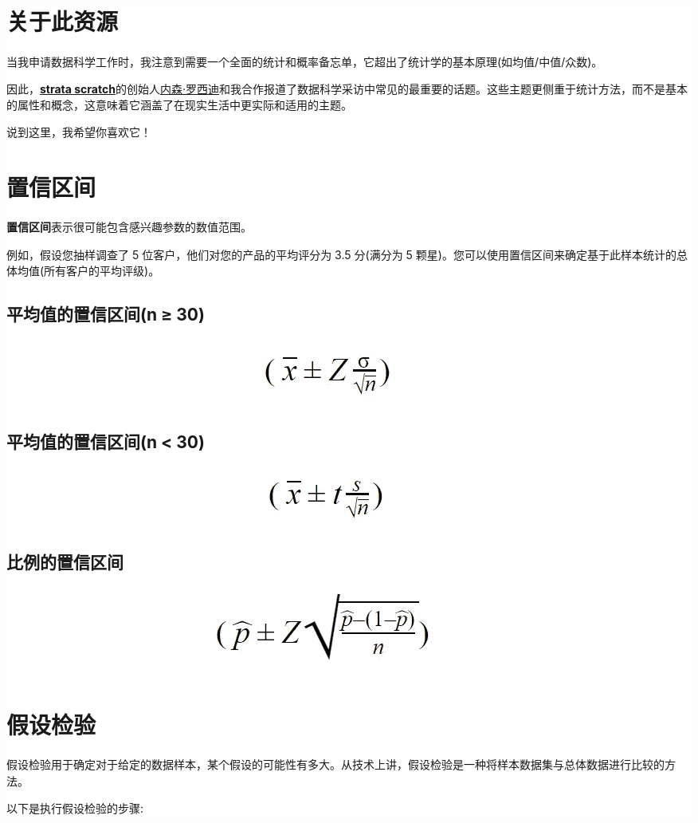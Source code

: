 # 关于此资源

当我申请数据科学工作时，我注意到需要一个全面的统计和概率备忘单，它超出了统计学的基本原理(如均值/中值/众数)。

因此，[**strata scratch**](https://platform.stratascratch.com/?utm_source=blog&utm_medium=click&utm_campaign=terenceshin&utm_content=statistics-interview-questions-article)的创始人[内森·罗西迪](https://medium.com/u/ab636cbf3611?source=post_page-----547b201345b9--------------------------------)和我合作报道了数据科学采访中常见的最重要的话题。这些主题更侧重于统计方法，而不是基本的属性和概念，这意味着它涵盖了在现实生活中更实际和适用的主题。

说到这里，我希望你喜欢它！

# 置信区间

**置信区间**表示很可能包含感兴趣参数的数值范围。

例如，假设您抽样调查了 5 位客户，他们对您的产品的平均评分为 3.5 分(满分为 5 颗星)。您可以使用置信区间来确定基于此样本统计的总体均值(所有客户的平均评级)。

## 平均值的置信区间(n ≥ 30)

![](img/63e5ba6171b66cffa5c78df4bd0e2be8.png)

## 平均值的置信区间(n < 30)

![](img/c7e175767e95408fee8a070fc4aa9cb9.png)

## 比例的置信区间

![](img/681c1dc853de131f4cfbbb4171a3ab06.png)

# 假设检验

假设检验用于确定对于给定的数据样本，某个假设的可能性有多大。从技术上讲，假设检验是一种将样本数据集与总体数据进行比较的方法。

以下是执行假设检验的步骤:
